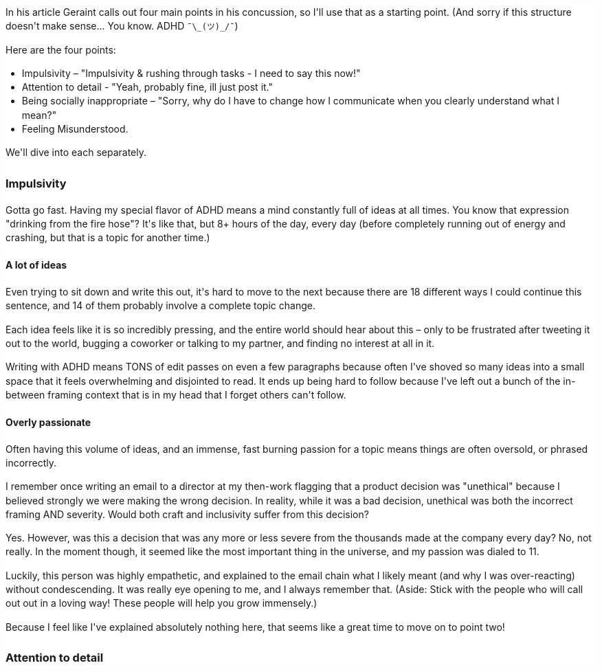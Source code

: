 In his article Geraint calls out four main points in his concussion, so I'll use that as a starting point. (And sorry if this structure doesn't make sense... You know. ADHD `¯\_(ツ)_/¯`)

Here are the four points:
- Impulsivity – "Impulsivity & rushing through tasks - I need to say this now!"
- Attention to detail - "Yeah, probably fine, ill just post it."
- Being socially inappropriate – "Sorry, why do I have to change how I communicate when you clearly understand what I mean?"
- Feeling Misunderstood.

We'll dive into each separately.

### Impulsivity

Gotta go fast. Having my special flavor of ADHD means a mind constantly full of ideas at all times. You know that expression "drinking from the fire hose"? It's like that, but 8+ hours of the day, every day (before completely running out of energy and crashing, but that is a topic for another time.)

#### A lot of ideas

Even trying to sit down and write this out, it's hard to move to the next because there are 18 different ways I could continue this sentence, and 14 of them probably involve a complete topic change. 

Each idea feels like it is so incredibly pressing, and the entire world should hear about this – only to be frustrated after tweeting it out to the world, bugging a coworker or talking to my partner, and finding no interest at all in it.

Writing with ADHD means TONS of edit passes on even a few paragraphs because often I've shoved so many ideas into a small space that it feels overwhelming and disjointed to read. It ends up being hard to follow because I've left out a bunch of the in-between framing context that is in my head that I forget others can't follow.

#### Overly passionate

Often having this volume of ideas, and an immense, fast burning passion for a topic means things are often oversold, or phrased incorrectly.

I remember once writing an email to a director at my then-work flagging that a product decision was "unethical" because I believed strongly we were making the wrong decision. In reality, while it was a bad decision, unethical was both the incorrect framing AND severity. Would both craft and inclusivity suffer from this decision? 

Yes. However, was this a decision that was any more or less severe from the thousands made at the company every day? No, not really. In the moment though, it seemed like the most important thing in the universe, and my passion was dialed to 11.

Luckily, this person was highly empathetic, and explained to the email chain what I likely meant (and why I was over-reacting) without condescending. It was really eye opening to me, and I always remember that. (Aside: Stick with the people who will call out out in a loving way! These people will help you grow immensely.)

Because I feel like I've explained absolutely nothing here, that seems like a great time to move on to point two!

### Attention to detail
